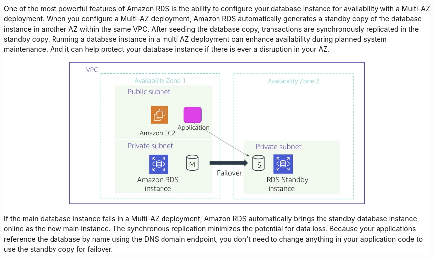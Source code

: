 One of the most powerful features of Amazon RDS is the ability to configure your database instance for availability with a Multi-AZ deployment. When you configure a Multi-AZ deployment, Amazon RDS automatically generates a standby copy of the database instance in another AZ within the same VPC. After seeding the database copy, transactions are synchronously replicated in the standby copy. Running a database instance in a multi AZ deployment can enhance availability during planned system maintenance. And it can help protect your database instance if there is ever a disruption in your AZ. 

<p style="text-align: center">
  <img  src="Media/Amazon-RDS-High-Availability2.png" width="600" alt="Amazon RDS High-Availability 2">
</p>

If the main database instance fails in a Multi-AZ deployment, Amazon RDS automatically brings the standby database instance online as the new main instance. The synchronous replication minimizes the potential for data loss. Because your applications reference the database by name using the DNS domain endpoint, you don't need to change anything in your application code to use the standby copy for failover. 

<p style="text-align: center">
